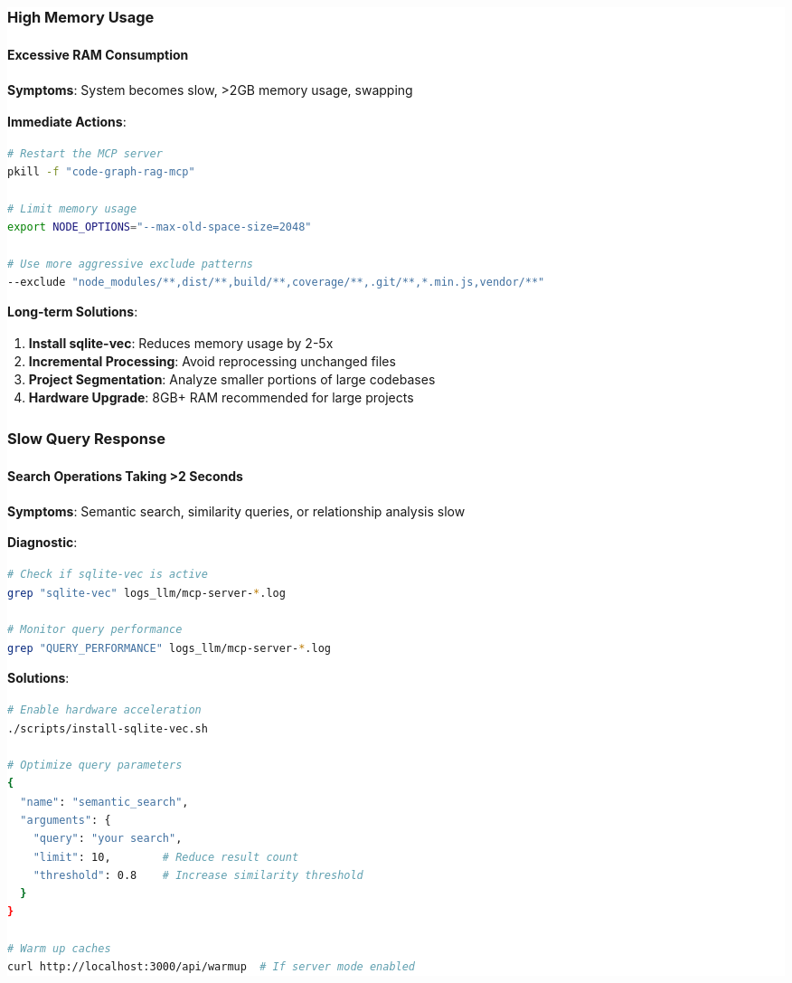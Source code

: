### High Memory Usage

#### Excessive RAM Consumption
**Symptoms**: System becomes slow, >2GB memory usage, swapping

**Immediate Actions**:
```bash
# Restart the MCP server
pkill -f "code-graph-rag-mcp"

# Limit memory usage
export NODE_OPTIONS="--max-old-space-size=2048"

# Use more aggressive exclude patterns
--exclude "node_modules/**,dist/**,build/**,coverage/**,.git/**,*.min.js,vendor/**"
```

**Long-term Solutions**:
1. **Install sqlite-vec**: Reduces memory usage by 2-5x
2. **Incremental Processing**: Avoid reprocessing unchanged files
3. **Project Segmentation**: Analyze smaller portions of large codebases
4. **Hardware Upgrade**: 8GB+ RAM recommended for large projects

### Slow Query Response

#### Search Operations Taking >2 Seconds
**Symptoms**: Semantic search, similarity queries, or relationship analysis slow

**Diagnostic**:
```bash
# Check if sqlite-vec is active
grep "sqlite-vec" logs_llm/mcp-server-*.log

# Monitor query performance
grep "QUERY_PERFORMANCE" logs_llm/mcp-server-*.log
```

**Solutions**:
```bash
# Enable hardware acceleration
./scripts/install-sqlite-vec.sh

# Optimize query parameters
{
  "name": "semantic_search",
  "arguments": {
    "query": "your search",
    "limit": 10,        # Reduce result count
    "threshold": 0.8    # Increase similarity threshold
  }
}

# Warm up caches
curl http://localhost:3000/api/warmup  # If server mode enabled
```
